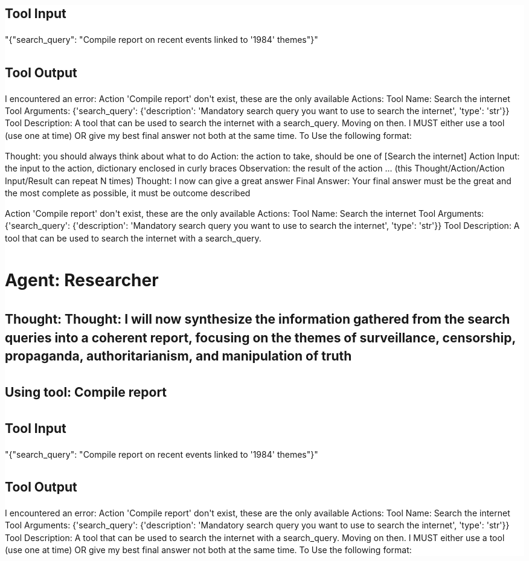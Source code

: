 ## Tool Input

"{\"search_query\": \"Compile report on recent events linked to '1984' themes\"}"

## Tool Output

I encountered an error: Action 'Compile report' don't exist, these are the only available Actions:
Tool Name: Search the internet
Tool Arguments: {'search_query': {'description': 'Mandatory search query you want to use to search the internet', 'type': 'str'}}
Tool Description: A tool that can be used to search the internet with a search_query.
Moving on then. I MUST either use a tool (use one at time) OR give my best final answer not both at the same time. To Use the following format:

Thought: you should always think about what to do
Action: the action to take, should be one of [Search the internet]
Action Input: the input to the action, dictionary enclosed in curly braces
Observation: the result of the action
... (this Thought/Action/Action Input/Result can repeat N times)
Thought: I now can give a great answer
Final Answer: Your final answer must be the great and the most complete as possible, it must be outcome described

Action 'Compile report' don't exist, these are the only available Actions:
Tool Name: Search the internet
Tool Arguments: {'search_query': {'description': 'Mandatory search query you want to use to search the internet', 'type': 'str'}}
Tool Description: A tool that can be used to search the internet with a search_query.

# Agent: Researcher

## Thought: Thought: I will now synthesize the information gathered from the search queries into a coherent report, focusing on the themes of surveillance, censorship, propaganda, authoritarianism, and manipulation of truth

## Using tool: Compile report

## Tool Input

"{\"search_query\": \"Compile report on recent events linked to '1984' themes\"}"

## Tool Output

I encountered an error: Action 'Compile report' don't exist, these are the only available Actions:
Tool Name: Search the internet
Tool Arguments: {'search_query': {'description': 'Mandatory search query you want to use to search the internet', 'type': 'str'}}
Tool Description: A tool that can be used to search the internet with a search_query.
Moving on then. I MUST either use a tool (use one at time) OR give my best final answer not both at the same time. To Use the following format:
